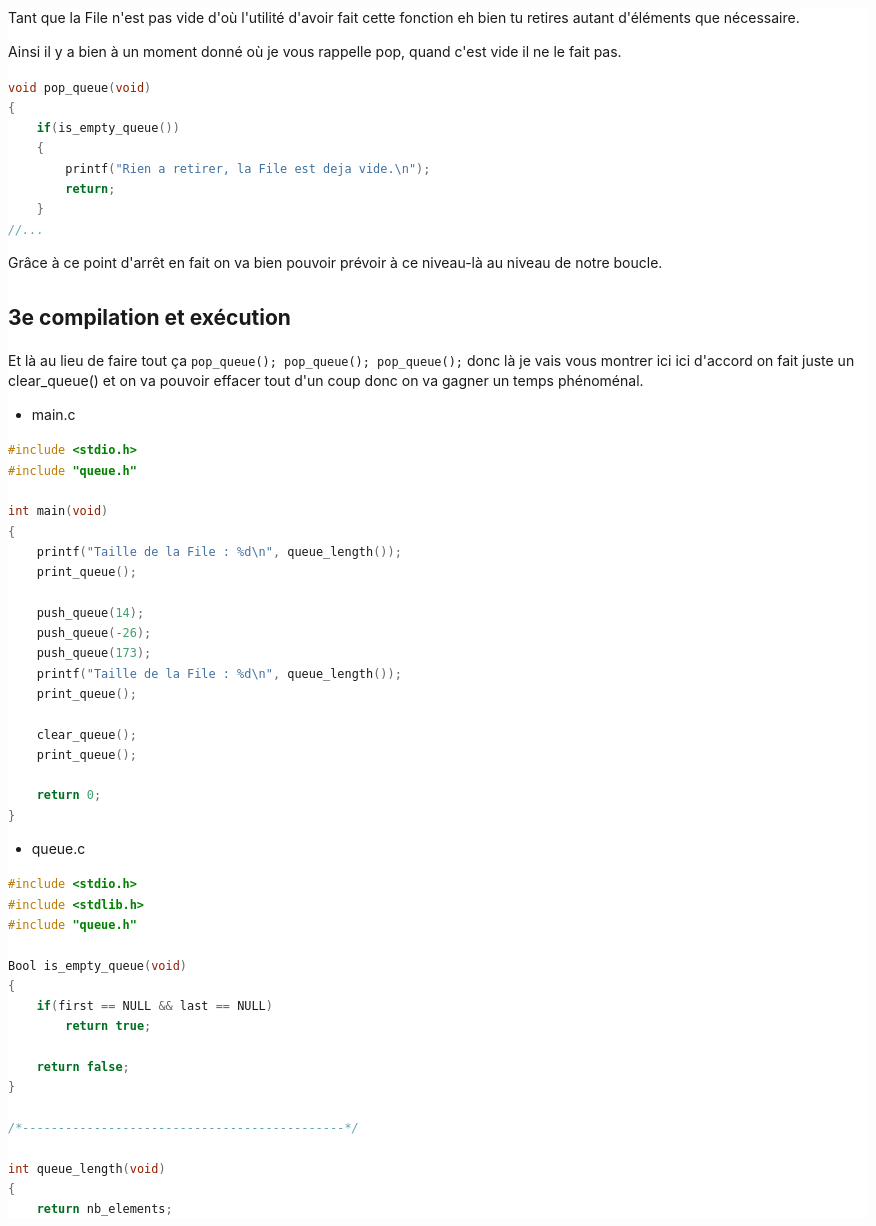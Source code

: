 Tant que la File n'est pas vide d'où l'utilité d'avoir fait cette fonction eh bien tu retires autant d'éléments que nécessaire.

Ainsi il y a bien à un moment donné où je vous rappelle pop, quand c'est vide il ne le fait pas.

```c
void pop_queue(void)
{
    if(is_empty_queue())
    {
        printf("Rien a retirer, la File est deja vide.\n");
        return;
    }
//...
```

Grâce à ce point d'arrêt en fait on va bien pouvoir prévoir à ce niveau-là au niveau de notre boucle.

## 3e compilation et exécution

Et là au lieu de faire tout ça `pop_queue(); pop_queue(); pop_queue();` donc là je vais vous montrer ici ici d'accord on fait juste un clear_queue() et on va pouvoir effacer tout d'un coup donc on va gagner un temps phénoménal.

+ main.c
```c
#include <stdio.h>
#include "queue.h"

int main(void)
{
    printf("Taille de la File : %d\n", queue_length());
    print_queue();

    push_queue(14);
    push_queue(-26);
    push_queue(173);
    printf("Taille de la File : %d\n", queue_length());
    print_queue();

    clear_queue();
    print_queue();

    return 0;
}
```
+ queue.c
```c
#include <stdio.h>
#include <stdlib.h>
#include "queue.h"

Bool is_empty_queue(void)
{
    if(first == NULL && last == NULL)
        return true;
    
    return false;
}

/*---------------------------------------------*/

int queue_length(void)
{
    return nb_elements;
```